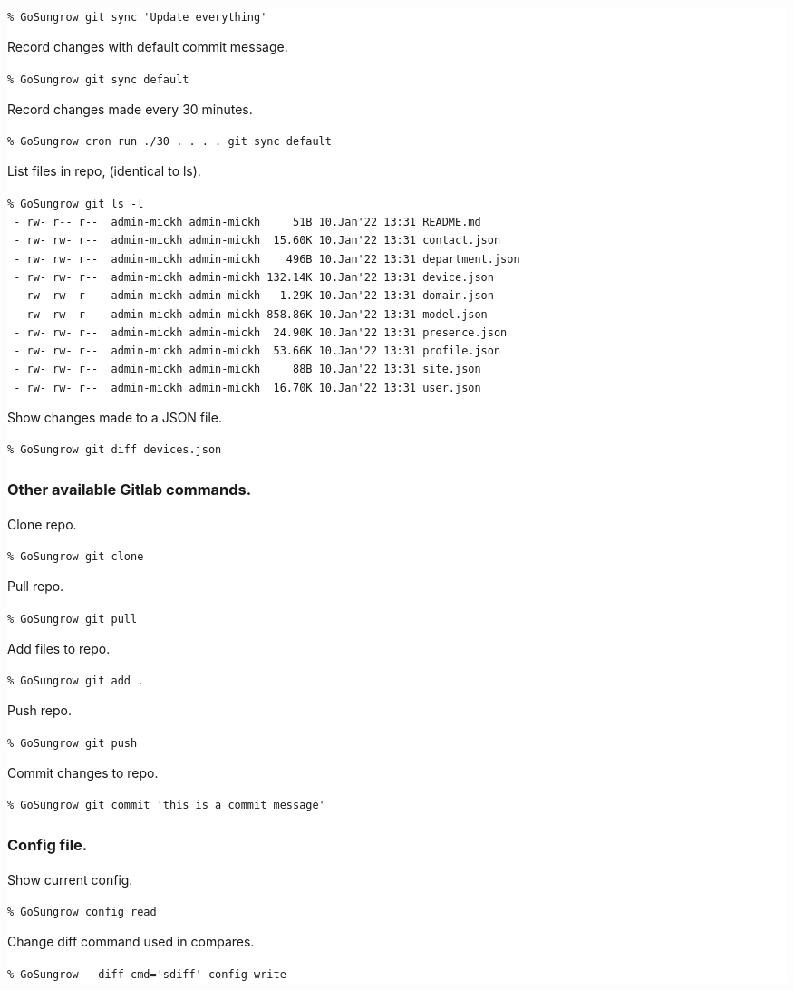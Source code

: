 	% GoSungrow git sync 'Update everything'

Record changes with default commit message.

	% GoSungrow git sync default

Record changes made every 30 minutes.

	% GoSungrow cron run ./30 . . . . git sync default

List files in repo, (identical to ls).

```
% GoSungrow git ls -l
 - rw- r-- r--  admin-mickh admin-mickh     51B 10.Jan'22 13:31 README.md
 - rw- rw- r--  admin-mickh admin-mickh  15.60K 10.Jan'22 13:31 contact.json
 - rw- rw- r--  admin-mickh admin-mickh    496B 10.Jan'22 13:31 department.json
 - rw- rw- r--  admin-mickh admin-mickh 132.14K 10.Jan'22 13:31 device.json
 - rw- rw- r--  admin-mickh admin-mickh   1.29K 10.Jan'22 13:31 domain.json
 - rw- rw- r--  admin-mickh admin-mickh 858.86K 10.Jan'22 13:31 model.json
 - rw- rw- r--  admin-mickh admin-mickh  24.90K 10.Jan'22 13:31 presence.json
 - rw- rw- r--  admin-mickh admin-mickh  53.66K 10.Jan'22 13:31 profile.json
 - rw- rw- r--  admin-mickh admin-mickh     88B 10.Jan'22 13:31 site.json
 - rw- rw- r--  admin-mickh admin-mickh  16.70K 10.Jan'22 13:31 user.json
```

Show changes made to a JSON file.

	% GoSungrow git diff devices.json

### Other available Gitlab commands.
Clone repo.

	% GoSungrow git clone

Pull repo.

	% GoSungrow git pull

Add files to repo.

	% GoSungrow git add .

Push repo.

	% GoSungrow git push

Commit changes to repo.

	% GoSungrow git commit 'this is a commit message'

### Config file.
Show current config.

	% GoSungrow config read

Change diff command used in compares.

	% GoSungrow --diff-cmd='sdiff' config write
